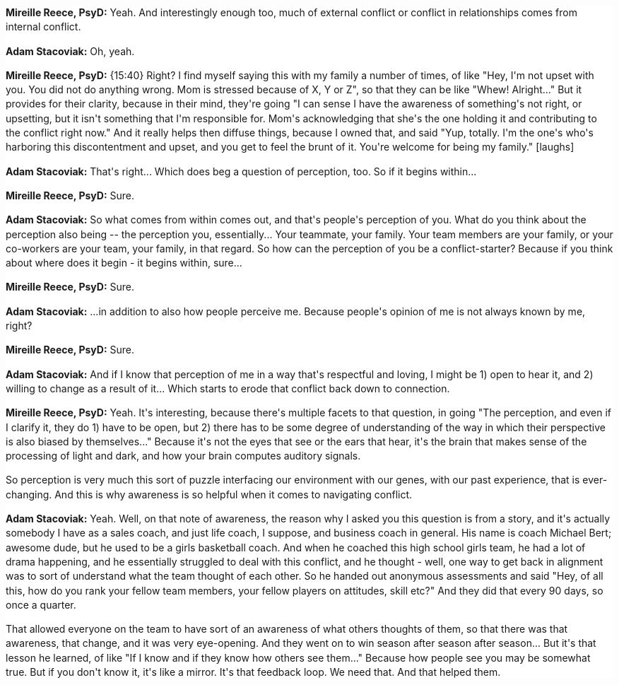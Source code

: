 **Mireille Reece, PsyD:** Yeah. And interestingly enough too, much of external conflict or conflict in relationships comes from internal conflict.

**Adam Stacoviak:** Oh, yeah.

**Mireille Reece, PsyD:** \{15:40\} Right? I find myself saying this with my family a number of times, of like "Hey, I'm not upset with you. You did not do anything wrong. Mom is stressed because of X, Y or Z", so that they can be like "Whew! Alright..." But it provides for their clarity, because in their mind, they're going "I can sense I have the awareness of something's not right, or upsetting, but it isn't something that I'm responsible for. Mom's acknowledging that she's the one holding it and contributing to the conflict right now." And it really helps then diffuse things, because I owned that, and said "Yup, totally. I'm the one's who's harboring this discontentment and upset, and you get to feel the brunt of it. You're welcome for being my family." \[laughs\]

**Adam Stacoviak:** That's right... Which does beg a question of perception, too. So if it begins within...

**Mireille Reece, PsyD:** Sure.

**Adam Stacoviak:** So what comes from within comes out, and that's people's perception of you. What do you think about the perception also being -- the perception you, essentially... Your teammate, your family. Your team members are your family, or your co-workers are your team, your family, in that regard. So how can the perception of you be a conflict-starter? Because if you think about where does it begin - it begins within, sure...

**Mireille Reece, PsyD:** Sure.

**Adam Stacoviak:** ...in addition to also how people perceive me. Because people's opinion of me is not always known by me, right?

**Mireille Reece, PsyD:** Sure.

**Adam Stacoviak:** And if I know that perception of me in a way that's respectful and loving, I might be 1) open to hear it, and 2) willing to change as a result of it... Which starts to erode that conflict back down to connection.

**Mireille Reece, PsyD:** Yeah. It's interesting, because there's multiple facets to that question, in going "The perception, and even if I clarify it, they do 1) have to be open, but 2) there has to be some degree of understanding of the way in which their perspective is also biased by themselves..." Because it's not the eyes that see or the ears that hear, it's the brain that makes sense of the processing of light and dark, and how your brain computes auditory signals.

So perception is very much this sort of puzzle interfacing our environment with our genes, with our past experience, that is ever-changing. And this is why awareness is so helpful when it comes to navigating conflict.

**Adam Stacoviak:** Yeah. Well, on that note of awareness, the reason why I asked you this question is from a story, and it's actually somebody I have as a sales coach, and just life coach, I suppose, and business coach in general. His name is coach Michael Bert; awesome dude, but he used to be a girls basketball coach. And when he coached this high school girls team, he had a lot of drama happening, and he essentially struggled to deal with this conflict, and he thought - well, one way to get back in alignment was to sort of understand what the team thought of each other. So he handed out anonymous assessments and said "Hey, of all this, how do you rank your fellow team members, your fellow players on attitudes, skill etc?" And they did that every 90 days, so once a quarter.

That allowed everyone on the team to have sort of an awareness of what others thoughts of them, so that there was that awareness, that change, and it was very eye-opening. And they went on to win season after season after season... But it's that lesson he learned, of like "If I know and if they know how others see them..." Because how people see you may be somewhat true. But if you don't know it, it's like a mirror. It's that feedback loop. We need that. And that helped them.
